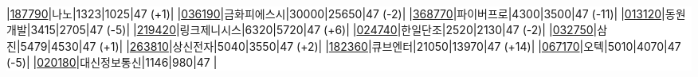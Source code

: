 |[187790](https://finance.daum.net/quotes/A187790)|나노|1323|1025|47 (+1)|
|[036190](https://finance.daum.net/quotes/A036190)|금화피에스시|30000|25650|47 (-2)|
|[368770](https://finance.daum.net/quotes/A368770)|파이버프로|4300|3500|47 (-11)|
|[013120](https://finance.daum.net/quotes/A013120)|동원개발|3415|2705|47 (-5)|
|[219420](https://finance.daum.net/quotes/A219420)|링크제니시스|6320|5720|47 (+6)|
|[024740](https://finance.daum.net/quotes/A024740)|한일단조|2520|2130|47 (-2)|
|[032750](https://finance.daum.net/quotes/A032750)|삼진|5479|4530|47 (+1)|
|[263810](https://finance.daum.net/quotes/A263810)|상신전자|5040|3550|47 (+2)|
|[182360](https://finance.daum.net/quotes/A182360)|큐브엔터|21050|13970|47 (+14)|
|[067170](https://finance.daum.net/quotes/A067170)|오텍|5010|4070|47 (-5)|
|[020180](https://finance.daum.net/quotes/A020180)|대신정보통신|1146|980|47 |
